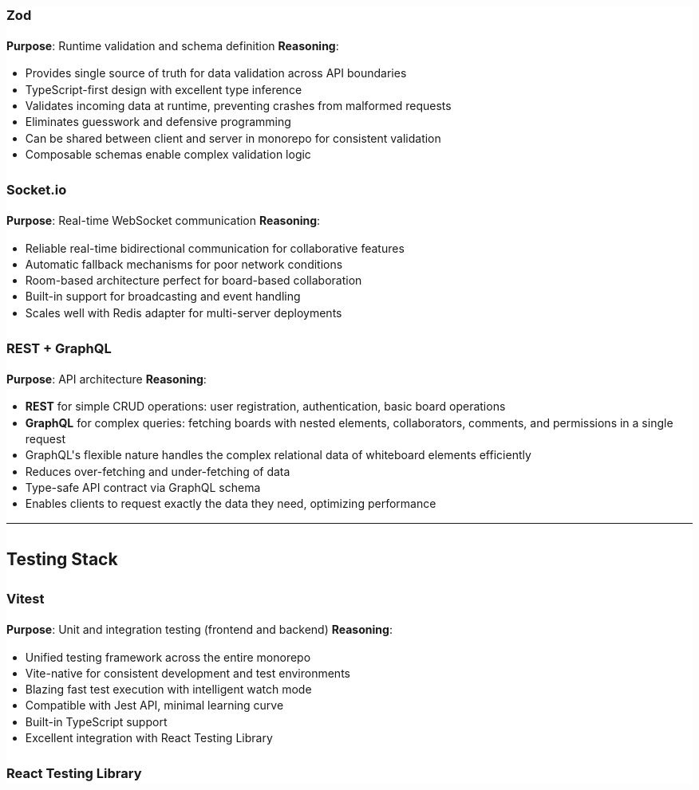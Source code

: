 ### **Zod**

**Purpose**: Runtime validation and schema definition
**Reasoning**:

- Provides single source of truth for data validation across API boundaries
- TypeScript-first design with excellent type inference
- Validates incoming data at runtime, preventing crashes from malformed requests
- Eliminates guesswork and defensive programming
- Can be shared between client and server in monorepo for consistent validation
- Composable schemas enable complex validation logic

### **Socket.io**

**Purpose**: Real-time WebSocket communication
**Reasoning**:

- Reliable real-time bidirectional communication for collaborative features
- Automatic fallback mechanisms for poor network conditions
- Room-based architecture perfect for board-based collaboration
- Built-in support for broadcasting and event handling
- Scales well with Redis adapter for multi-server deployments

### **REST + GraphQL**

**Purpose**: API architecture
**Reasoning**:

- **REST** for simple CRUD operations: user registration, authentication, basic board operations
- **GraphQL** for complex queries: fetching boards with nested elements, collaborators, comments, and permissions in a single request
- GraphQL's flexible nature handles the complex relational data of whiteboard elements efficiently
- Reduces over-fetching and under-fetching of data
- Type-safe API contract via GraphQL schema
- Enables clients to request exactly the data they need, optimizing performance

---

## Testing Stack

### **Vitest**

**Purpose**: Unit and integration testing (frontend and backend)
**Reasoning**:

- Unified testing framework across the entire monorepo
- Vite-native for consistent development and test environments
- Blazing fast test execution with intelligent watch mode
- Compatible with Jest API, minimal learning curve
- Built-in TypeScript support
- Excellent integration with React Testing Library

### **React Testing Library**
